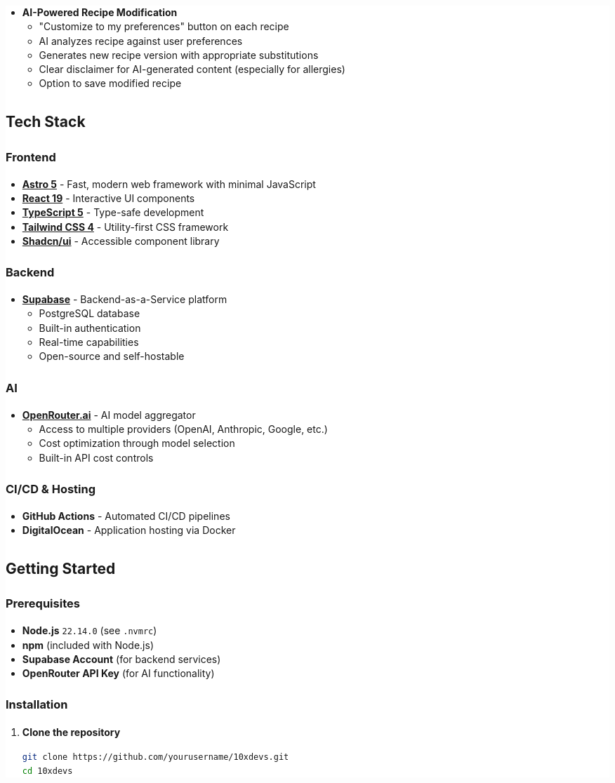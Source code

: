 - **AI-Powered Recipe Modification**
  - "Customize to my preferences" button on each recipe
  - AI analyzes recipe against user preferences
  - Generates new recipe version with appropriate substitutions
  - Clear disclaimer for AI-generated content (especially for allergies)
  - Option to save modified recipe

## Tech Stack

### Frontend
- **[Astro 5](https://astro.build/)** - Fast, modern web framework with minimal JavaScript
- **[React 19](https://react.dev/)** - Interactive UI components
- **[TypeScript 5](https://www.typescriptlang.org/)** - Type-safe development
- **[Tailwind CSS 4](https://tailwindcss.com/)** - Utility-first CSS framework
- **[Shadcn/ui](https://ui.shadcn.com/)** - Accessible component library

### Backend
- **[Supabase](https://supabase.com/)** - Backend-as-a-Service platform
  - PostgreSQL database
  - Built-in authentication
  - Real-time capabilities
  - Open-source and self-hostable

### AI
- **[OpenRouter.ai](https://openrouter.ai/)** - AI model aggregator
  - Access to multiple providers (OpenAI, Anthropic, Google, etc.)
  - Cost optimization through model selection
  - Built-in API cost controls

### CI/CD & Hosting
- **GitHub Actions** - Automated CI/CD pipelines
- **DigitalOcean** - Application hosting via Docker

## Getting Started

### Prerequisites

- **Node.js** `22.14.0` (see `.nvmrc`)
- **npm** (included with Node.js)
- **Supabase Account** (for backend services)
- **OpenRouter API Key** (for AI functionality)

### Installation

1. **Clone the repository**
   ```bash
   git clone https://github.com/yourusername/10xdevs.git
   cd 10xdevs
   ```
